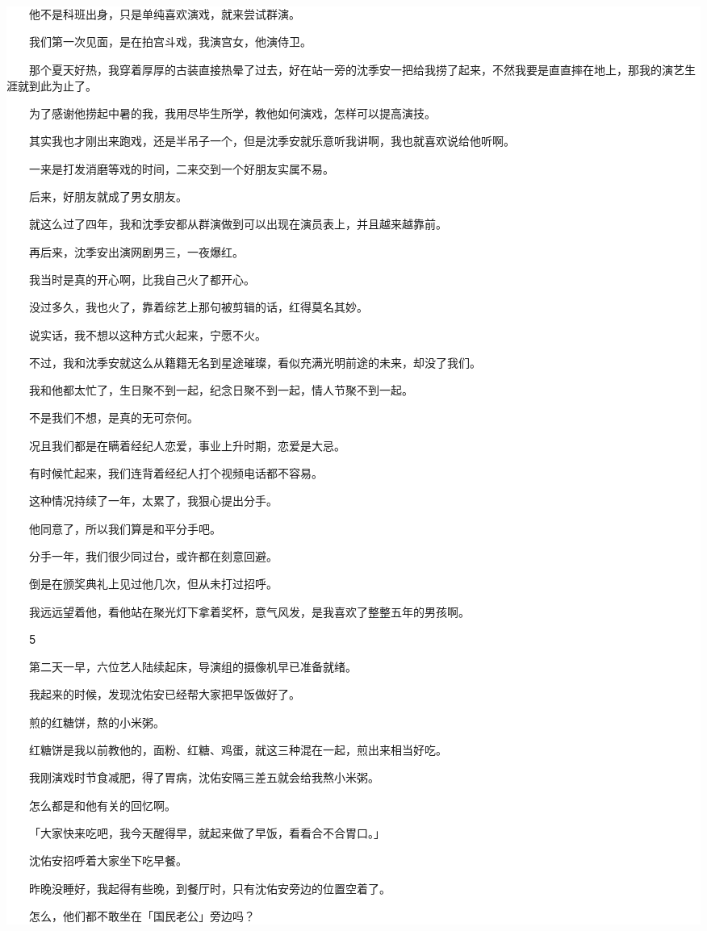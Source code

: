 &emsp;&emsp;他不是科班出身，只是单纯喜欢演戏，就来尝试群演。  
  
&emsp;&emsp;我们第一次见面，是在拍宫斗戏，我演宫女，他演侍卫。  
  
&emsp;&emsp;那个夏天好热，我穿着厚厚的古装直接热晕了过去，好在站一旁的沈季安一把给我捞了起来，不然我要是直直摔在地上，那我的演艺生涯就到此为止了。  
  
&emsp;&emsp;为了感谢他捞起中暑的我，我用尽毕生所学，教他如何演戏，怎样可以提高演技。  
  
&emsp;&emsp;其实我也才刚出来跑戏，还是半吊子一个，但是沈季安就乐意听我讲啊，我也就喜欢说给他听啊。  
  
&emsp;&emsp;一来是打发消磨等戏的时间，二来交到一个好朋友实属不易。  
  
&emsp;&emsp;后来，好朋友就成了男女朋友。  
  
&emsp;&emsp;就这么过了四年，我和沈季安都从群演做到可以出现在演员表上，并且越来越靠前。  
  
&emsp;&emsp;再后来，沈季安出演网剧男三，一夜爆红。  
  
&emsp;&emsp;我当时是真的开心啊，比我自己火了都开心。  
  
&emsp;&emsp;没过多久，我也火了，靠着综艺上那句被剪辑的话，红得莫名其妙。  
  
&emsp;&emsp;说实话，我不想以这种方式火起来，宁愿不火。  
  
&emsp;&emsp;不过，我和沈季安就这么从籍籍无名到星途璀璨，看似充满光明前途的未来，却没了我们。  
  
&emsp;&emsp;我和他都太忙了，生日聚不到一起，纪念日聚不到一起，情人节聚不到一起。  
  
&emsp;&emsp;不是我们不想，是真的无可奈何。  
  
&emsp;&emsp;况且我们都是在瞒着经纪人恋爱，事业上升时期，恋爱是大忌。  
  
&emsp;&emsp;有时候忙起来，我们连背着经纪人打个视频电话都不容易。  
  
&emsp;&emsp;这种情况持续了一年，太累了，我狠心提出分手。  
  
&emsp;&emsp;他同意了，所以我们算是和平分手吧。  
  
&emsp;&emsp;分手一年，我们很少同过台，或许都在刻意回避。  
  
&emsp;&emsp;倒是在颁奖典礼上见过他几次，但从未打过招呼。  
  
&emsp;&emsp;我远远望着他，看他站在聚光灯下拿着奖杯，意气风发，是我喜欢了整整五年的男孩啊。  
  
&emsp;&emsp;5  
  
&emsp;&emsp;第二天一早，六位艺人陆续起床，导演组的摄像机早已准备就绪。  
  
&emsp;&emsp;我起来的时候，发现沈佑安已经帮大家把早饭做好了。  
  
&emsp;&emsp;煎的红糖饼，熬的小米粥。  
  
&emsp;&emsp;红糖饼是我以前教他的，面粉、红糖、鸡蛋，就这三种混在一起，煎出来相当好吃。  
  
&emsp;&emsp;我刚演戏时节食减肥，得了胃病，沈佑安隔三差五就会给我熬小米粥。  
  
&emsp;&emsp;怎么都是和他有关的回忆啊。  
  
&emsp;&emsp;「大家快来吃吧，我今天醒得早，就起来做了早饭，看看合不合胃口。」  
  
&emsp;&emsp;沈佑安招呼着大家坐下吃早餐。  
  
&emsp;&emsp;昨晚没睡好，我起得有些晚，到餐厅时，只有沈佑安旁边的位置空着了。  
  
&emsp;&emsp;怎么，他们都不敢坐在「国民老公」旁边吗？  
  